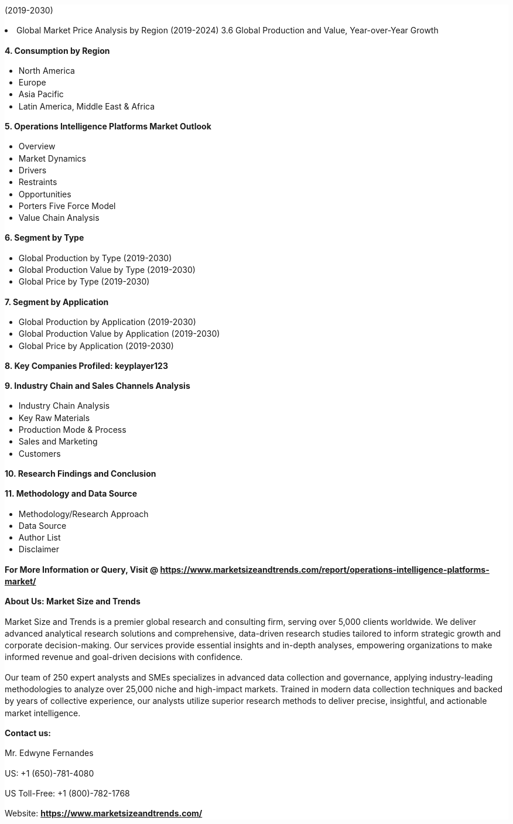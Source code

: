 (2019-2030)</li><li>Global Market Price Analysis by Region (2019-2024) 3.6 Global Production and Value, Year-over-Year Growth</li></ul><p><strong>4. Consumption by Region</strong></p><ul><li>North America</li><li>Europe</li><li>Asia Pacific</li><li>Latin America, Middle East &amp; Africa</li></ul><p><strong>5. Operations Intelligence Platforms Market Outlook</strong></p><ul><li>Overview</li><li>Market Dynamics</li><li>Drivers</li><li>Restraints</li><li>Opportunities</li><li>Porters Five Force Model</li><li>Value Chain Analysis&nbsp;</li></ul><p><strong>6. Segment by Type</strong></p><ul><li>Global Production by Type (2019-2030)</li><li>Global Production Value by Type (2019-2030)</li><li>Global Price by Type (2019-2030)</li></ul><p><strong>7. Segment by Application</strong></p><ul><li>Global Production by Application (2019-2030)</li><li>Global Production Value by Application (2019-2030)</li><li>Global Price by Application (2019-2030)</li></ul><p><strong>8. Key Companies Profiled: keyplayer123</strong></p><p><strong>9. Industry Chain and Sales Channels Analysis</strong></p><ul><li>Industry Chain Analysis</li><li>Key Raw Materials</li><li>Production Mode &amp; Process</li><li>Sales and Marketing</li><li>Customers</li></ul><p><strong>10. Research Findings and Conclusion</strong></p><p><strong>11. Methodology and Data Source</strong></p><ul><li>Methodology/Research Approach</li><li>Data Source</li><li>Author List</li><li>Disclaimer</li></ul></p><p><strong>For More Information or Query, Visit @ <a href="https://www.marketsizeandtrends.com/report/operations-intelligence-platforms-market/">https://www.marketsizeandtrends.com/report/operations-intelligence-platforms-market/</a></strong></p><p><strong>About Us: Market Size and Trends</strong></p><p>Market Size and Trends is a premier global research and consulting firm, serving over 5,000 clients worldwide. We deliver advanced analytical research solutions and comprehensive, data-driven research studies tailored to inform strategic growth and corporate decision-making. Our services provide essential insights and in-depth analyses, empowering organizations to make informed revenue and goal-driven decisions with confidence.</p><p>Our team of 250 expert analysts and SMEs specializes in advanced data collection and governance, applying industry-leading methodologies to analyze over 25,000 niche and high-impact markets. Trained in modern data collection techniques and backed by years of collective experience, our analysts utilize superior research methods to deliver precise, insightful, and actionable market intelligence.</p><p><strong>Contact us:</strong></p><p>Mr. Edwyne Fernandes</p><p>US: +1 (650)-781-4080</p><p>US Toll-Free: +1 (800)-782-1768</p><p>Website: <strong><a href="https://www.marketsizeandtrends.com/">https://www.marketsizeandtrends.com/</a></strong></p>
